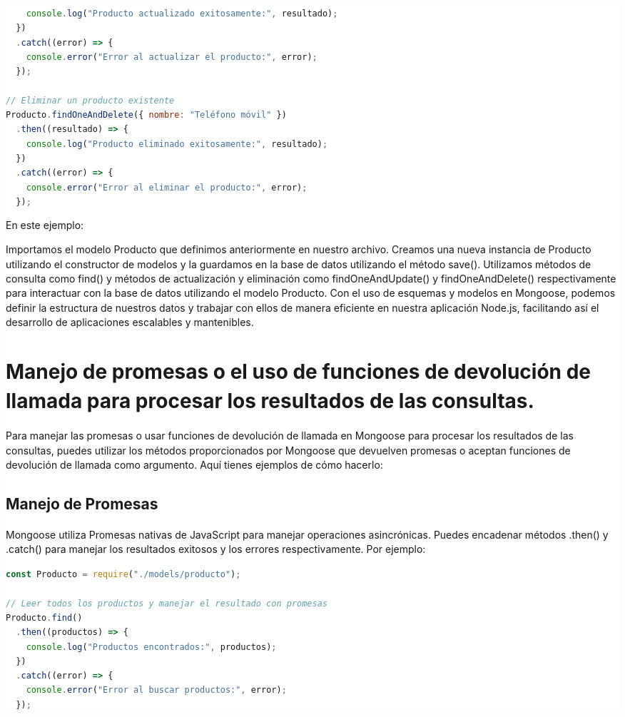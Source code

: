 ```javascript
    console.log("Producto actualizado exitosamente:", resultado);
  })
  .catch((error) => {
    console.error("Error al actualizar el producto:", error);
  });

// Eliminar un producto existente
Producto.findOneAndDelete({ nombre: "Teléfono móvil" })
  .then((resultado) => {
    console.log("Producto eliminado exitosamente:", resultado);
  })
  .catch((error) => {
    console.error("Error al eliminar el producto:", error);
  });
```

En este ejemplo:

Importamos el modelo Producto que definimos anteriormente en nuestro archivo.
Creamos una nueva instancia de Producto utilizando el constructor de modelos y la guardamos en la base de datos utilizando el método save().
Utilizamos métodos de consulta como find() y métodos de actualización y eliminación como findOneAndUpdate() y findOneAndDelete() respectivamente para interactuar con la base de datos utilizando el modelo Producto.
Con el uso de esquemas y modelos en Mongoose, podemos definir la estructura de nuestros datos y trabajar con ellos de manera eficiente en nuestra aplicación Node.js, facilitando así el desarrollo de aplicaciones escalables y mantenibles.

# Manejo de promesas o el uso de funciones de devolución de llamada para procesar los resultados de las consultas.

Para manejar las promesas o usar funciones de devolución de llamada en Mongoose para procesar los resultados de las consultas, puedes utilizar los métodos proporcionados por Mongoose que devuelven promesas o aceptan funciones de devolución de llamada como argumento. Aquí tienes ejemplos de cómo hacerlo:

## Manejo de Promesas

Mongoose utiliza Promesas nativas de JavaScript para manejar operaciones asincrónicas. Puedes encadenar métodos .then() y .catch() para manejar los resultados exitosos y los errores respectivamente. Por ejemplo:

```javascript
const Producto = require("./models/producto");

// Leer todos los productos y manejar el resultado con promesas
Producto.find()
  .then((productos) => {
    console.log("Productos encontrados:", productos);
  })
  .catch((error) => {
    console.error("Error al buscar productos:", error);
  });
```
